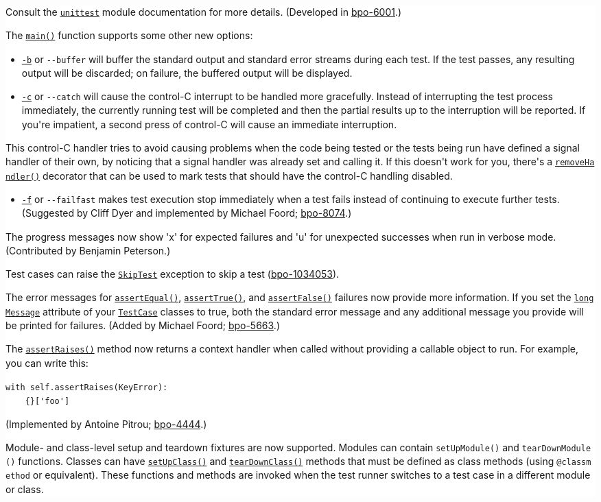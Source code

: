 Consult the [`unittest`](unittest.md#module-unittest "unittest: Unit testing framework for Python.") module documentation for more details. (Developed in [bpo-6001](https://bugs.python.org/issue?@action=redirect&bpo=6001).)

The [`main()`](unittest.md#unittest.main "unittest.main") function supports some other new options:

  * [`-b`](unittest.md#cmdoption-unittest-b) or `--buffer` will buffer the standard output and standard error streams during each test. If the test passes, any resulting output will be discarded; on failure, the buffered output will be displayed.

  * [`-c`](unittest.md#cmdoption-unittest-c) or `--catch` will cause the control-C interrupt to be handled more gracefully. Instead of interrupting the test process immediately, the currently running test will be completed and then the partial results up to the interruption will be reported. If you're impatient, a second press of control-C will cause an immediate interruption.

This control-C handler tries to avoid causing problems when the code being tested or the tests being run have defined a signal handler of their own, by noticing that a signal handler was already set and calling it. If this doesn't work for you, there's a [`removeHandler()`](unittest.md#unittest.removeHandler "unittest.removeHandler") decorator that can be used to mark tests that should have the control-C handling disabled.

  * [`-f`](unittest.md#cmdoption-unittest-f) or `--failfast` makes test execution stop immediately when a test fails instead of continuing to execute further tests. (Suggested by Cliff Dyer and implemented by Michael Foord; [bpo-8074](https://bugs.python.org/issue?@action=redirect&bpo=8074).)

The progress messages now show 'x' for expected failures and 'u' for unexpected successes when run in verbose mode. (Contributed by Benjamin Peterson.)

Test cases can raise the [`SkipTest`](unittest.md#unittest.SkipTest "unittest.SkipTest") exception to skip a test ([bpo-1034053](https://bugs.python.org/issue?@action=redirect&bpo=1034053)).

The error messages for [`assertEqual()`](unittest.md#unittest.TestCase.assertEqual "unittest.TestCase.assertEqual"), [`assertTrue()`](unittest.md#unittest.TestCase.assertTrue "unittest.TestCase.assertTrue"), and [`assertFalse()`](unittest.md#unittest.TestCase.assertFalse "unittest.TestCase.assertFalse") failures now provide more information. If you set the [`longMessage`](unittest.md#unittest.TestCase.longMessage "unittest.TestCase.longMessage") attribute of your [`TestCase`](unittest.md#unittest.TestCase "unittest.TestCase") classes to true, both the standard error message and any additional message you provide will be printed for failures. (Added by Michael Foord; [bpo-5663](https://bugs.python.org/issue?@action=redirect&bpo=5663).)

The [`assertRaises()`](unittest.md#unittest.TestCase.assertRaises "unittest.TestCase.assertRaises") method now returns a context handler when called without providing a callable object to run. For example, you can write this:

    
    
~~~
with self.assertRaises(KeyError):
    {}['foo']
~~~

(Implemented by Antoine Pitrou; [bpo-4444](https://bugs.python.org/issue?@action=redirect&bpo=4444).)

Module- and class-level setup and teardown fixtures are now supported. Modules can contain `setUpModule()` and `tearDownModule()` functions. Classes can have [`setUpClass()`](unittest.md#unittest.TestCase.setUpClass "unittest.TestCase.setUpClass") and [`tearDownClass()`](unittest.md#unittest.TestCase.tearDownClass "unittest.TestCase.tearDownClass") methods that must be defined as class methods (using `@classmethod` or equivalent). These functions and methods are invoked when the test runner switches to a test case in a different module or class.
